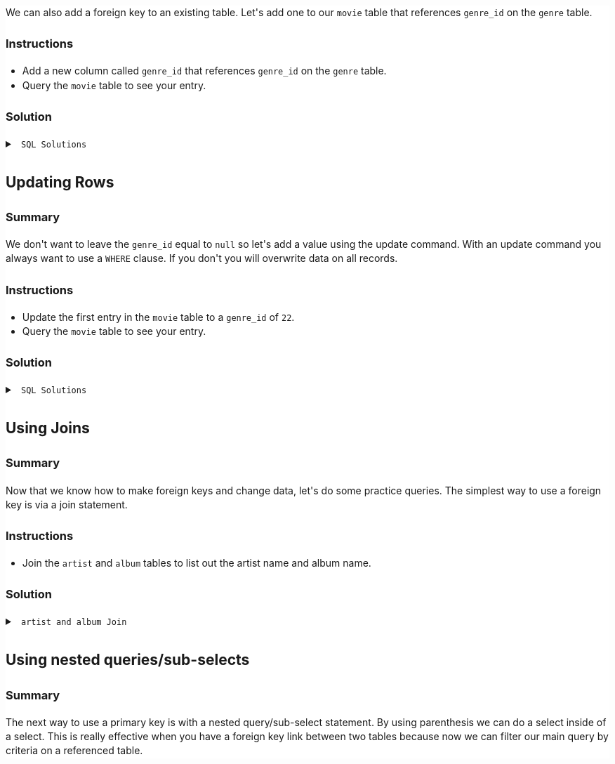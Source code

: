 We can also add a foreign key to an existing table. Let's add one to our `movie` table that references `genre_id` on the `genre` table.

### Instructions

* Add a new column called `genre_id` that references `genre_id` on the `genre` table.
* Query the `movie` table to see your entry.

### Solution

<details><summary> <code> SQL Solutions </code> </summary></details>

## Updating Rows

### Summary

We don't want to leave the `genre_id` equal to `null` so let's add a value using the update command. With an update command you always want to use a `WHERE` clause. If you don't you will overwrite data on all records.

### Instructions

* Update the first entry in the `movie` table to a `genre_id` of `22`.
* Query the `movie` table to see your entry.

### Solution

<details><summary> <code> SQL Solutions </code> </summary></details>

## Using Joins

### Summary

Now that we know how to make foreign keys and change data, let's do some practice queries. The simplest way to use a foreign key is via a join statement. 

### Instructions

* Join the `artist` and `album` tables to list out the artist name and album name.

### Solution

<details><summary> <code> artist and album Join </code> </summary></details>

## Using nested queries/sub-selects

### Summary

The next way to use a primary key is with a nested query/sub-select statement. By using parenthesis we can do a select inside of a select. This is really effective when you have a foreign key link between two tables because now we can filter our main query by criteria on a referenced table.
